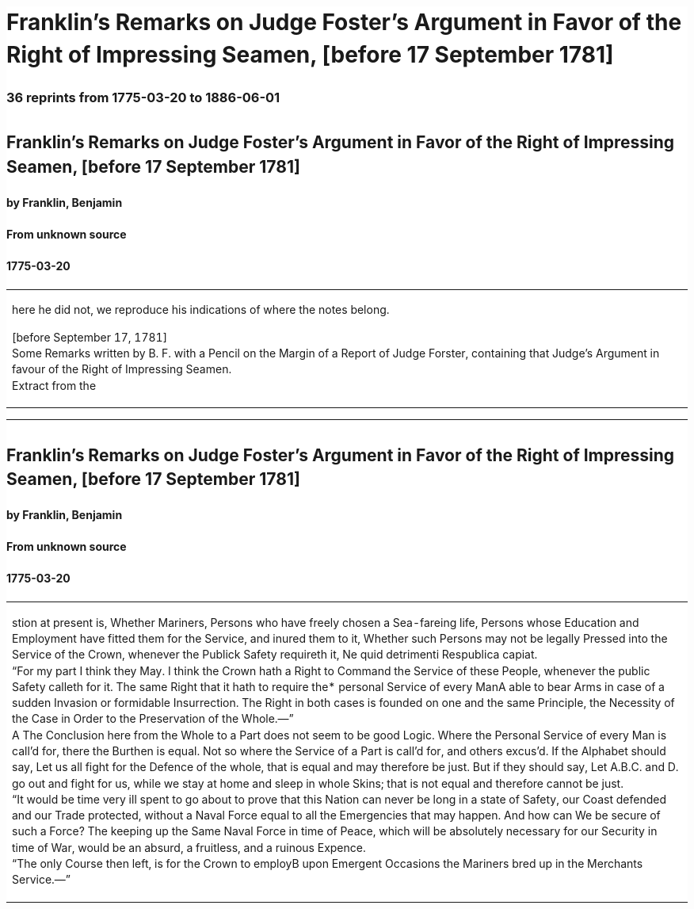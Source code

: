 
# Franklin’s Remarks on Judge Foster’s Argument in Favor of the Right of Impressing Seamen, [before 17 September 1781]

### 36 reprints from 1775-03-20 to 1886-06-01

## Franklin’s Remarks on Judge Foster’s Argument in Favor of the Right of Impressing Seamen, [before 17 September 1781]

#### by Franklin, Benjamin

#### From unknown source

#### 1775-03-20

<table style="width: 100%;"><tr><td style="width: 50%">

here he did not, we reproduce his indications of where the notes belong.  
  
  
[before September 17, 1781]  
Some Remarks written by B. F. with a Pencil on the Margin of a Report of Judge Forster, containing that Judge’s Argument in favour of the Right of Impressing Seamen.  
Extract from the 
</td></tr></table>

---

## Franklin’s Remarks on Judge Foster’s Argument in Favor of the Right of Impressing Seamen, [before 17 September 1781]

#### by Franklin, Benjamin

#### From unknown source

#### 1775-03-20

<table style="width: 100%;"><tr><td style="width: 50%">

stion at present is, Whether Mariners, Persons who have freely chosen a Sea-fareing life, Persons whose Education and Employment have fitted them for the Service, and inured them to it, Whether such Persons may not be legally Pressed into the Service of the Crown, whenever the Publick Safety requireth it, Ne quid detrimenti Respublica capiat.  
“For my part I think they May. I think the Crown hath a Right to Command the Service of these People, whenever the public Safety calleth for it. The same Right that it hath to require the* personal Service of every ManA able to bear Arms in case of a sudden Invasion or formidable Insurrection. The Right in both cases is founded on one and the same Principle, the Necessity of the Case in Order to the Preservation of the Whole.—”  
A The Conclusion here from the Whole to a Part does not seem to be good Logic. Where the Personal Service of every Man is call’d for, there the Burthen is equal. Not so where the Service of a Part is call’d for, and others excus’d. If the Alphabet should say, Let us all fight for the Defence of the whole, that is equal and may therefore be just. But if they should say, Let A.B.C. and D. go out and fight for us, while we stay at home and sleep in whole Skins; that is not equal and therefore cannot be just.  
“It would be time very ill spent to go about to prove that this Nation can never be long in a state of Safety, our Coast defended and our Trade protected, without a Naval Force equal to all the Emergencies that may happen. And how can We be secure of such a Force? The keeping up the Same Naval Force in time of Peace, which will be absolutely necessary for our Security in time of War, would be an absurd, a fruitless, and a ruinous Expence.  
“The only Course then left, is for the Crown to employB upon Emergent Occasions the Mariners bred up in the Merchants Service.—”  
  